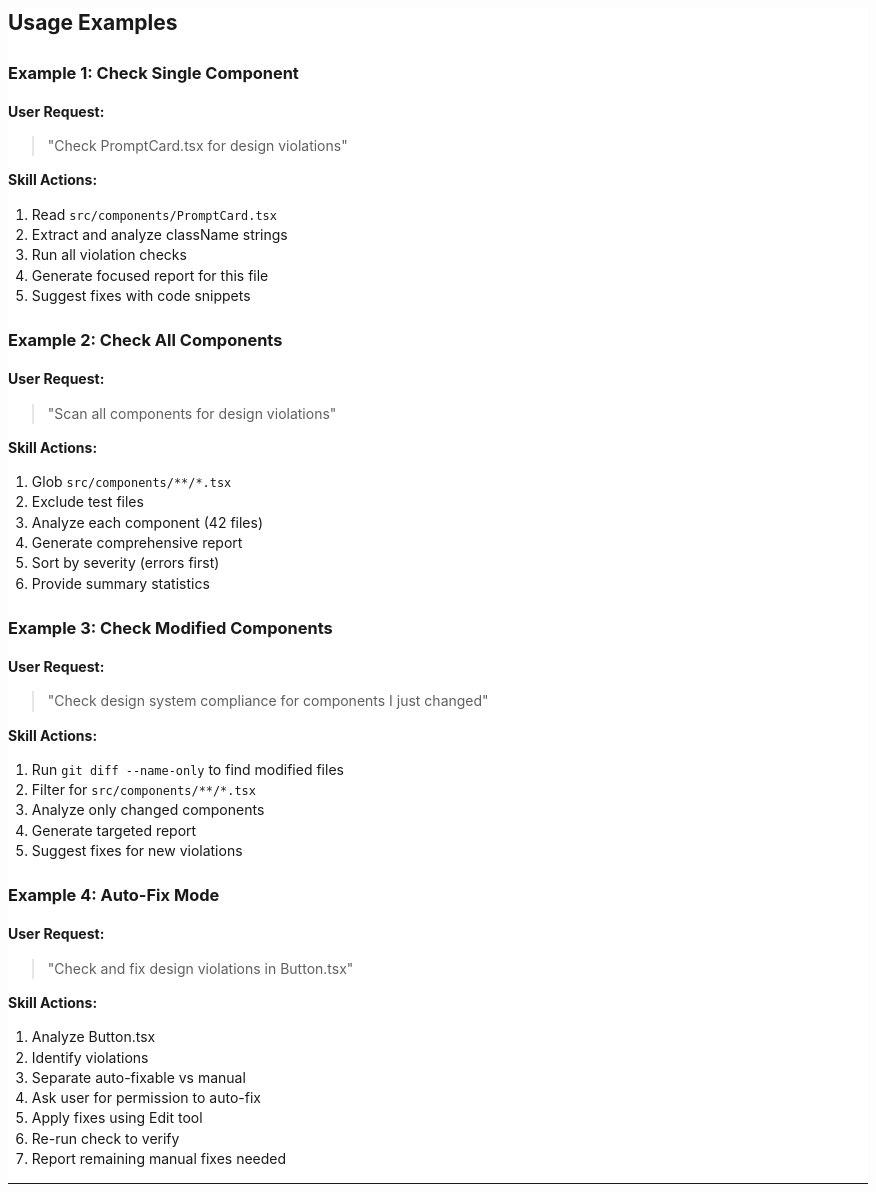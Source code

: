 
## Usage Examples

### Example 1: Check Single Component

**User Request:**
> "Check PromptCard.tsx for design violations"

**Skill Actions:**
1. Read `src/components/PromptCard.tsx`
2. Extract and analyze className strings
3. Run all violation checks
4. Generate focused report for this file
5. Suggest fixes with code snippets

### Example 2: Check All Components

**User Request:**
> "Scan all components for design violations"

**Skill Actions:**
1. Glob `src/components/**/*.tsx`
2. Exclude test files
3. Analyze each component (42 files)
4. Generate comprehensive report
5. Sort by severity (errors first)
6. Provide summary statistics

### Example 3: Check Modified Components

**User Request:**
> "Check design system compliance for components I just changed"

**Skill Actions:**
1. Run `git diff --name-only` to find modified files
2. Filter for `src/components/**/*.tsx`
3. Analyze only changed components
4. Generate targeted report
5. Suggest fixes for new violations

### Example 4: Auto-Fix Mode

**User Request:**
> "Check and fix design violations in Button.tsx"

**Skill Actions:**
1. Analyze Button.tsx
2. Identify violations
3. Separate auto-fixable vs manual
4. Ask user for permission to auto-fix
5. Apply fixes using Edit tool
6. Re-run check to verify
7. Report remaining manual fixes needed

---